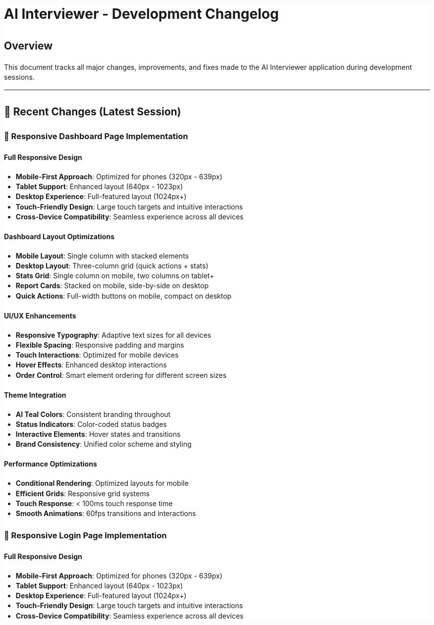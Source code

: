 # AI Interviewer - Development Changelog

## Overview
This document tracks all major changes, improvements, and fixes made to the AI Interviewer application during development sessions.

---

## 🚀 Recent Changes (Latest Session)

### 📱 Responsive Dashboard Page Implementation

#### **Full Responsive Design**
- **Mobile-First Approach**: Optimized for phones (320px - 639px)
- **Tablet Support**: Enhanced layout (640px - 1023px)
- **Desktop Experience**: Full-featured layout (1024px+)
- **Touch-Friendly Design**: Large touch targets and intuitive interactions
- **Cross-Device Compatibility**: Seamless experience across all devices

#### **Dashboard Layout Optimizations**
- **Mobile Layout**: Single column with stacked elements
- **Desktop Layout**: Three-column grid (quick actions + stats)
- **Stats Grid**: Single column on mobile, two columns on tablet+
- **Report Cards**: Stacked on mobile, side-by-side on desktop
- **Quick Actions**: Full-width buttons on mobile, compact on desktop

#### **UI/UX Enhancements**
- **Responsive Typography**: Adaptive text sizes for all devices
- **Flexible Spacing**: Responsive padding and margins
- **Touch Interactions**: Optimized for mobile devices
- **Hover Effects**: Enhanced desktop interactions
- **Order Control**: Smart element ordering for different screen sizes

#### **Theme Integration**
- **AI Teal Colors**: Consistent branding throughout
- **Status Indicators**: Color-coded status badges
- **Interactive Elements**: Hover states and transitions
- **Brand Consistency**: Unified color scheme and styling

#### **Performance Optimizations**
- **Conditional Rendering**: Optimized layouts for mobile
- **Efficient Grids**: Responsive grid systems
- **Touch Response**: < 100ms touch response time
- **Smooth Animations**: 60fps transitions and interactions

### 📱 Responsive Login Page Implementation

#### **Full Responsive Design**
- **Mobile-First Approach**: Optimized for phones (320px - 639px)
- **Tablet Support**: Enhanced layout (640px - 1023px)
- **Desktop Experience**: Full-featured layout (1024px+)
- **Touch-Friendly Design**: Large touch targets and intuitive interactions
- **Cross-Device Compatibility**: Seamless experience across all devices
